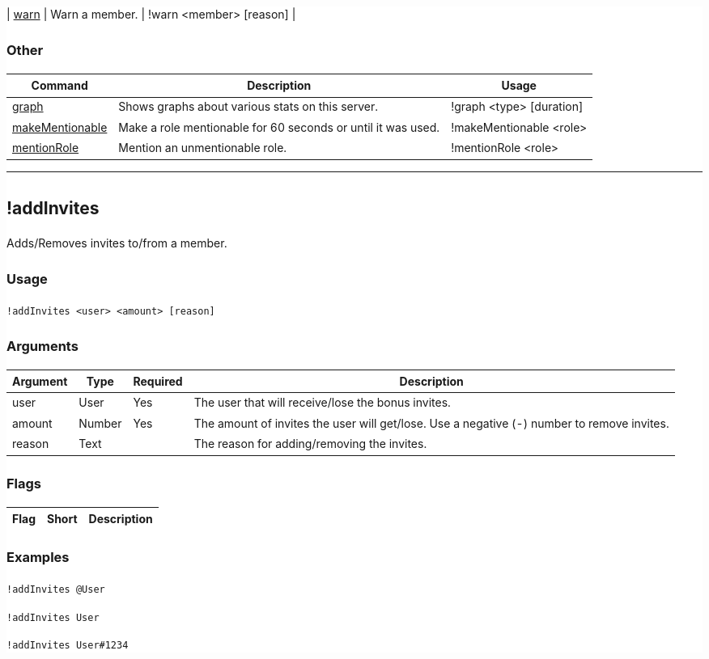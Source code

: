 | [warn](#warn)                         | Warn a member.                                                   | !warn \<member\> [reason]                                        |

### Other

| Command                             | Description                                                  | Usage                      |
| ----------------------------------- | ------------------------------------------------------------ | -------------------------- |
| [graph](#graph)                     | Shows graphs about various stats on this server.             | !graph \<type\> [duration] |
| [makeMentionable](#makeMentionable) | Make a role mentionable for 60 seconds or until it was used. | !makeMentionable \<role\>  |
| [mentionRole](#mentionRole)         | Mention an unmentionable role.                               | !mentionRole \<role\>      |

<a name='addInvites'></a>

---

## !addInvites

Adds/Removes invites to/from a member.

### Usage

```text
!addInvites <user> <amount> [reason]
```

### Arguments

| Argument | Type   | Required | Description                                                                                |
| -------- | ------ | -------- | ------------------------------------------------------------------------------------------ |
| user     | User   | Yes      | The user that will receive/lose the bonus invites.                                         |
| amount   | Number | Yes      | The amount of invites the user will get/lose. Use a negative (-) number to remove invites. |
| reason   | Text   |          | The reason for adding/removing the invites.                                                |

### Flags

| Flag | Short | Description |
| ---- | ----- | ----------- |


### Examples

```text
!addInvites @User
```

```text
!addInvites User
```

```text
!addInvites User#1234
```
